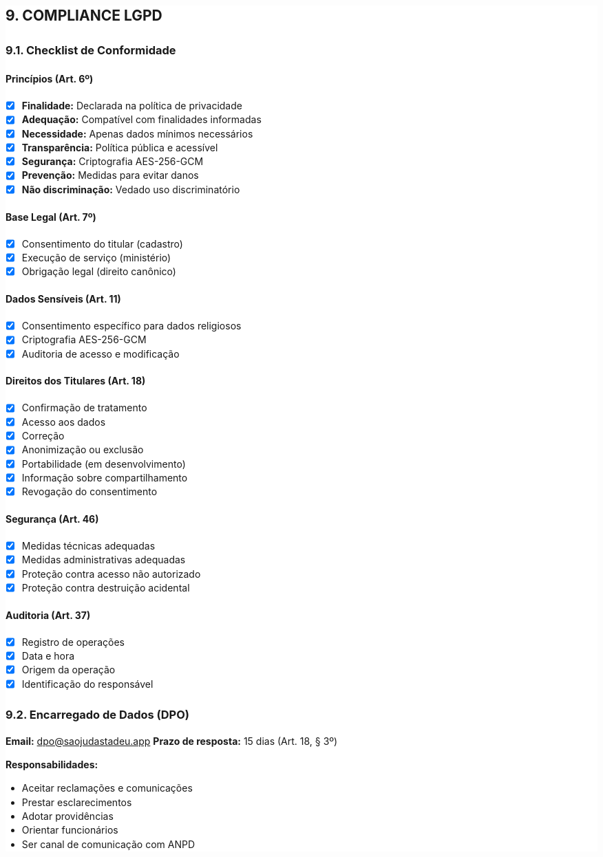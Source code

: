 
## 9. COMPLIANCE LGPD

### 9.1. Checklist de Conformidade

#### Princípios (Art. 6º)
- [x] **Finalidade:** Declarada na política de privacidade
- [x] **Adequação:** Compatível com finalidades informadas
- [x] **Necessidade:** Apenas dados mínimos necessários
- [x] **Transparência:** Política pública e acessível
- [x] **Segurança:** Criptografia AES-256-GCM
- [x] **Prevenção:** Medidas para evitar danos
- [x] **Não discriminação:** Vedado uso discriminatório

#### Base Legal (Art. 7º)
- [x] Consentimento do titular (cadastro)
- [x] Execução de serviço (ministério)
- [x] Obrigação legal (direito canônico)

#### Dados Sensíveis (Art. 11)
- [x] Consentimento específico para dados religiosos
- [x] Criptografia AES-256-GCM
- [x] Auditoria de acesso e modificação

#### Direitos dos Titulares (Art. 18)
- [x] Confirmação de tratamento
- [x] Acesso aos dados
- [x] Correção
- [x] Anonimização ou exclusão
- [x] Portabilidade (em desenvolvimento)
- [x] Informação sobre compartilhamento
- [x] Revogação do consentimento

#### Segurança (Art. 46)
- [x] Medidas técnicas adequadas
- [x] Medidas administrativas adequadas
- [x] Proteção contra acesso não autorizado
- [x] Proteção contra destruição acidental

#### Auditoria (Art. 37)
- [x] Registro de operações
- [x] Data e hora
- [x] Origem da operação
- [x] Identificação do responsável

### 9.2. Encarregado de Dados (DPO)

**Email:** dpo@saojudastadeu.app
**Prazo de resposta:** 15 dias (Art. 18, § 3º)

**Responsabilidades:**
- Aceitar reclamações e comunicações
- Prestar esclarecimentos
- Adotar providências
- Orientar funcionários
- Ser canal de comunicação com ANPD
